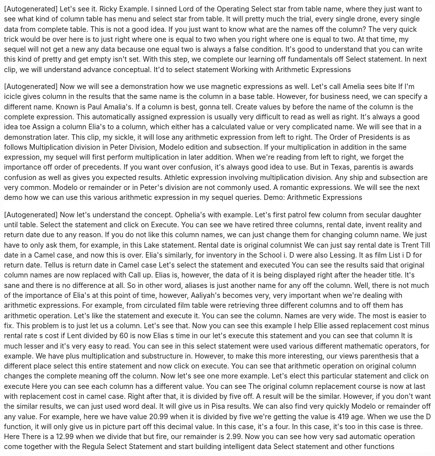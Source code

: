 [Autogenerated] Let's see it. Ricky Example. I sinned Lord of the Operating Select star from table name, where they just want to see what kind of column table has menu and select star from table. It will pretty much the trial, every single drone, every single data from complete table. This is not a good idea. If you just want to know what are the names off the column? The very quick trick would be over here is to just right where one is equal to two when you right where one is equal to two. At that time, my sequel will not get a new any data because one equal two is always a false condition. It's good to understand that you can write this kind of pretty and get empty isn't set. With this step, we complete our learning off fundamentals off Select statement. In next clip, we will understand advance conceptual. It'd to select statement
Working with Arithmetic Expressions

[Autogenerated] Now we will see a demonstration how we use magnetic expressions as well. Let's call Amelia sees bite If l'm icicle gives column in the results that the same name is the column in a base table. However, for business need, we can specify a different name. Known is Paul Amalia's. If a column is best, gonna tell. Create values by before the name of the column is the complete expression. This automatically assigned expression is usually very difficult to read as well as right. It's always a good idea toe Assign a column Elia's to a column, which either has a calculated value or very complicated name. We will see that in a demonstration later. This clip, my sickle, it will lose any arithmetic expression from left to right. The Order of Presidents is as follows Multiplication division in Peter Division, Modelo edition and subsection. If your multiplication in addition in the same expression, my sequel will first perform multiplication in later addition. When we're reading from left to right, we forget the importance off order of precedents. If you want over confusion, it's always good idea to use. But in Texas, parentis is awards confusion as well as gives you expected results. Athletic expression involving multiplication division. Any ship and subsection are very common. Modelo or remainder or in Peter's division are not commonly used. A romantic expressions. We will see the next demo how we can use this various arithmetic expression in my sequel queries.
Demo: Arithmetic Expressions

[Autogenerated] Now let's understand the concept. Ophelia's with example. Let's first patrol few column from secular daughter until table. Select the statement and click on Execute. You can see we have retired three columns, rental date, invent reality and return date due to any reason. If you do not like this column names, we can just change them for changing column name. We just have to only ask them, for example, in this Lake statement. Rental date is original columnist We can just say rental date is Trent Till date in a Camel case, and now this is over. Elia's similarly, for inventory in the School i. D were also Lessing. It as film List i D for return date. Tellus is return date in Camel case Let's select the statement and executed You can see the results said that original column names are now replaced with Call up. Elias is, however, the data of it is being displayed right after the header title. It's sane and there is no difference at all. So in other word, aliases is just another name for any off the column. Well, there is not much of the importance of Elia's at this point of time, however, Aaliyah's becomes very, very important when we're dealing with arithmetic expressions. For example, from circulated film table were retrieving three different columns and to off them has arithmetic operation. Let's like the statement and execute it. You can see the column. Names are very wide. The most is easier to fix. This problem is to just let us a column. Let's see that. Now you can see this example I help Ellie assed replacement cost minus rental rate s cost if Lent divided by 60 is now Elias s time in our let's execute this statement and you can see that column It is much lesser and it's very easy to read. You can see in this select statement were used various different mathematic operators, for example. We have plus multiplication and substructure in. However, to make this more interesting, our views parenthesis that a different place select this entire statement and now click on execute. You can see that arithmetic operation on original column changes the complete meaning off the column. Now let's see one more example. Let's elect this particular statement and click on execute Here you can see each column has a different value. You can see The original column replacement course is now at last with replacement cost in camel case. Right after that, it is divided by five off. A result will be the similar. However, if you don't want the similar results, we can just used word deal. It will give us in Pisa results. We can also find very quickly Modelo or remainder off any value. For example, here we have value 20.99 when it is divided by five we're getting the value is 419 age. When we use the D function, it will only give us in picture part off this decimal value. In this case, it's a four. In this case, it's too in this case is three. Here There is a 12.99 when we divide that but fire, our remainder is 2.99. Now you can see how very sad automatic operation come together with the Regula Select Statement and start building intelligent data
Select statement and other functions

